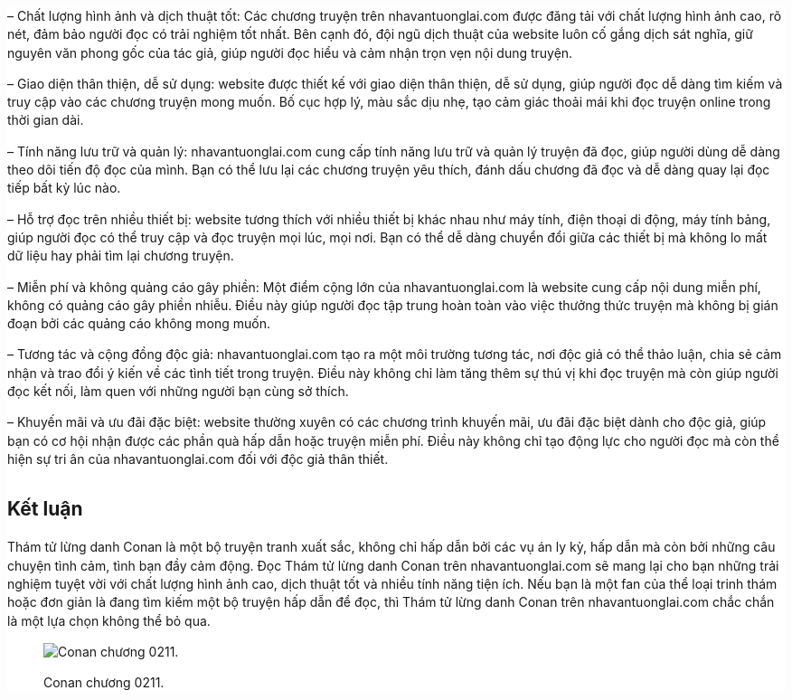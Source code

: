 – Chất lượng hình ảnh và dịch thuật tốt: Các chương truyện trên nhavantuonglai.com được đăng tải với chất lượng hình ảnh cao, rõ nét, đảm bảo người đọc có trải nghiệm tốt nhất. Bên cạnh đó, đội ngũ dịch thuật của website luôn cố gắng dịch sát nghĩa, giữ nguyên văn phong gốc của tác giả, giúp người đọc hiểu và cảm nhận trọn vẹn nội dung truyện.

– Giao diện thân thiện, dễ sử dụng: website được thiết kế với giao diện thân thiện, dễ sử dụng, giúp người đọc dễ dàng tìm kiếm và truy cập vào các chương truyện mong muốn. Bố cục hợp lý, màu sắc dịu nhẹ, tạo cảm giác thoải mái khi đọc truyện online trong thời gian dài.

– Tính năng lưu trữ và quản lý: nhavantuonglai.com cung cấp tính năng lưu trữ và quản lý truyện đã đọc, giúp người dùng dễ dàng theo dõi tiến độ đọc của mình. Bạn có thể lưu lại các chương truyện yêu thích, đánh dấu chương đã đọc và dễ dàng quay lại đọc tiếp bất kỳ lúc nào.

– Hỗ trợ đọc trên nhiều thiết bị: website tương thích với nhiều thiết bị khác nhau như máy tính, điện thoại di động, máy tính bảng, giúp người đọc có thể truy cập và đọc truyện mọi lúc, mọi nơi. Bạn có thể dễ dàng chuyển đổi giữa các thiết bị mà không lo mất dữ liệu hay phải tìm lại chương truyện.

– Miễn phí và không quảng cáo gây phiền: Một điểm cộng lớn của nhavantuonglai.com là website cung cấp nội dung miễn phí, không có quảng cáo gây phiền nhiễu. Điều này giúp người đọc tập trung hoàn toàn vào việc thưởng thức truyện mà không bị gián đoạn bởi các quảng cáo không mong muốn.

– Tương tác và cộng đồng độc giả: nhavantuonglai.com tạo ra một môi trường tương tác, nơi độc giả có thể thảo luận, chia sẻ cảm nhận và trao đổi ý kiến về các tình tiết trong truyện. Điều này không chỉ làm tăng thêm sự thú vị khi đọc truyện mà còn giúp người đọc kết nối, làm quen với những người bạn cùng sở thích.

– Khuyến mãi và ưu đãi đặc biệt: website thường xuyên có các chương trình khuyến mãi, ưu đãi đặc biệt dành cho độc giả, giúp bạn có cơ hội nhận được các phần quà hấp dẫn hoặc truyện miễn phí. Điều này không chỉ tạo động lực cho người đọc mà còn thể hiện sự tri ân của nhavantuonglai.com đối với độc giả thân thiết.

## Kết luận

Thám tử lừng danh Conan là một bộ truyện tranh xuất sắc, không chỉ hấp dẫn bởi các vụ án ly kỳ, hấp dẫn mà còn bởi những câu chuyện tình cảm, tình bạn đầy cảm động. Đọc Thám tử lừng danh Conan trên nhavantuonglai.com sẽ mang lại cho bạn những trải nghiệm tuyệt vời với chất lượng hình ảnh cao, dịch thuật tốt và nhiều tính năng tiện ích. Nếu bạn là một fan của thể loại trinh thám hoặc đơn giản là đang tìm kiếm một bộ truyện hấp dẫn để đọc, thì Thám tử lừng danh Conan trên nhavantuonglai.com chắc chắn là một lựa chọn không thể bỏ qua.

<figure><img src="https://nhavantuonglai.com/image/cover/001-211.jpg" alt="Conan chương 0211." title="Conan chương 0211." height=100% width=100%><figcaption><p>Conan chương 0211.</p></figcaption></figure>